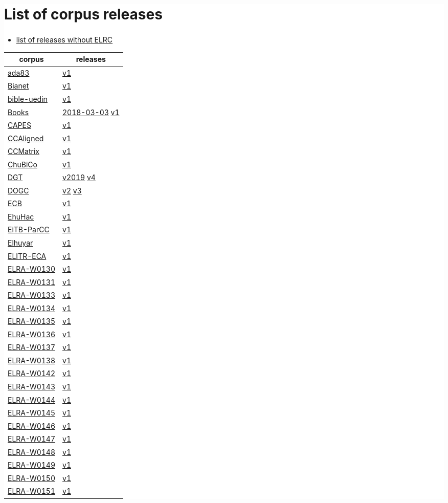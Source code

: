 # List of corpus releases

* [list of releases without ELRC](RELEASES-without-ELRC.md)

| corpus | releases | 
|--------|----------| 
| [ada83](http://opus.nlpl.eu/ada83.php) | [v1](https://github.com/Helsinki-NLP/OPUS/blob/main/corpus/ada83/v1)  |
| [Bianet](http://opus.nlpl.eu/Bianet.php) | [v1](https://github.com/Helsinki-NLP/OPUS/blob/main/corpus/Bianet/v1)  |
| [bible-uedin](http://opus.nlpl.eu/bible.php) | [v1](https://github.com/Helsinki-NLP/OPUS/blob/main/corpus/bible-uedin/v1)  |
| [Books](http://opus.nlpl.eu/Books.php) | [2018-03-03](https://github.com/Helsinki-NLP/OPUS/blob/main/corpus/Books/2018-03-03) [v1](https://github.com/Helsinki-NLP/OPUS/blob/main/corpus/Books/v1)  |
| [CAPES](http://opus.nlpl.eu/CAPES.php) | [v1](https://github.com/Helsinki-NLP/OPUS/blob/main/corpus/CAPES/v1)  |
| [CCAligned](http://opus.nlpl.eu/CCAligned.php) | [v1](https://github.com/Helsinki-NLP/OPUS/blob/main/corpus/CCAligned/v1)  |
| [CCMatrix](http://opus.nlpl.eu/CCMatrix.php) | [v1](https://github.com/Helsinki-NLP/OPUS/blob/main/corpus/CCMatrix/v1)  |
| [ChuBiCo](http://opus.nlpl.eu/ChuBiCo.php) | [v1](https://github.com/Helsinki-NLP/OPUS/blob/main/corpus/ChuBiCo/v1)  |
| [DGT](http://opus.nlpl.eu/DGT.php) | [v2019](https://github.com/Helsinki-NLP/OPUS/blob/main/corpus/DGT/v2019) [v4](https://github.com/Helsinki-NLP/OPUS/blob/main/corpus/DGT/v4)  |
| [DOGC](http://opus.nlpl.eu/DOGC.php) | [v2](https://github.com/Helsinki-NLP/OPUS/blob/main/corpus/DOGC/v2) [v3](https://github.com/Helsinki-NLP/OPUS/blob/main/corpus/DOGC/v3)  |
| [ECB](http://opus.nlpl.eu/ECB.php) | [v1](https://github.com/Helsinki-NLP/OPUS/blob/main/corpus/ECB/v1)  |
| [EhuHac](http://opus.nlpl.eu/EhuHac.php) | [v1](https://github.com/Helsinki-NLP/OPUS/blob/main/corpus/EhuHac/v1)  |
| [EiTB-ParCC](http://opus.nlpl.eu/EiTB.php) | [v1](https://github.com/Helsinki-NLP/OPUS/blob/main/corpus/EiTB-ParCC/v1)  |
| [Elhuyar](http://opus.nlpl.eu/Elhuyar.php) | [v1](https://github.com/Helsinki-NLP/OPUS/blob/main/corpus/Elhuyar/v1)  |
| [ELITR-ECA](http://opus.nlpl.eu/ELITR.php) | [v1](https://github.com/Helsinki-NLP/OPUS/blob/main/corpus/ELITR-ECA/v1)  |
| [ELRA-W0130](http://opus.nlpl.eu/ELRA.php) | [v1](https://github.com/Helsinki-NLP/OPUS/blob/main/corpus/ELRA-W0130/v1)  |
| [ELRA-W0131](http://opus.nlpl.eu/ELRA.php) | [v1](https://github.com/Helsinki-NLP/OPUS/blob/main/corpus/ELRA-W0131/v1)  |
| [ELRA-W0133](http://opus.nlpl.eu/ELRA.php) | [v1](https://github.com/Helsinki-NLP/OPUS/blob/main/corpus/ELRA-W0133/v1)  |
| [ELRA-W0134](http://opus.nlpl.eu/ELRA.php) | [v1](https://github.com/Helsinki-NLP/OPUS/blob/main/corpus/ELRA-W0134/v1)  |
| [ELRA-W0135](http://opus.nlpl.eu/ELRA.php) | [v1](https://github.com/Helsinki-NLP/OPUS/blob/main/corpus/ELRA-W0135/v1)  |
| [ELRA-W0136](http://opus.nlpl.eu/ELRA.php) | [v1](https://github.com/Helsinki-NLP/OPUS/blob/main/corpus/ELRA-W0136/v1)  |
| [ELRA-W0137](http://opus.nlpl.eu/ELRA.php) | [v1](https://github.com/Helsinki-NLP/OPUS/blob/main/corpus/ELRA-W0137/v1)  |
| [ELRA-W0138](http://opus.nlpl.eu/ELRA.php) | [v1](https://github.com/Helsinki-NLP/OPUS/blob/main/corpus/ELRA-W0138/v1)  |
| [ELRA-W0142](http://opus.nlpl.eu/ELRA.php) | [v1](https://github.com/Helsinki-NLP/OPUS/blob/main/corpus/ELRA-W0142/v1)  |
| [ELRA-W0143](http://opus.nlpl.eu/ELRA.php) | [v1](https://github.com/Helsinki-NLP/OPUS/blob/main/corpus/ELRA-W0143/v1)  |
| [ELRA-W0144](http://opus.nlpl.eu/ELRA.php) | [v1](https://github.com/Helsinki-NLP/OPUS/blob/main/corpus/ELRA-W0144/v1)  |
| [ELRA-W0145](http://opus.nlpl.eu/ELRA.php) | [v1](https://github.com/Helsinki-NLP/OPUS/blob/main/corpus/ELRA-W0145/v1)  |
| [ELRA-W0146](http://opus.nlpl.eu/ELRA.php) | [v1](https://github.com/Helsinki-NLP/OPUS/blob/main/corpus/ELRA-W0146/v1)  |
| [ELRA-W0147](http://opus.nlpl.eu/ELRA.php) | [v1](https://github.com/Helsinki-NLP/OPUS/blob/main/corpus/ELRA-W0147/v1)  |
| [ELRA-W0148](http://opus.nlpl.eu/ELRA.php) | [v1](https://github.com/Helsinki-NLP/OPUS/blob/main/corpus/ELRA-W0148/v1)  |
| [ELRA-W0149](http://opus.nlpl.eu/ELRA.php) | [v1](https://github.com/Helsinki-NLP/OPUS/blob/main/corpus/ELRA-W0149/v1)  |
| [ELRA-W0150](http://opus.nlpl.eu/ELRA.php) | [v1](https://github.com/Helsinki-NLP/OPUS/blob/main/corpus/ELRA-W0150/v1)  |
| [ELRA-W0151](http://opus.nlpl.eu/ELRA.php) | [v1](https://github.com/Helsinki-NLP/OPUS/blob/main/corpus/ELRA-W0151/v1)  |